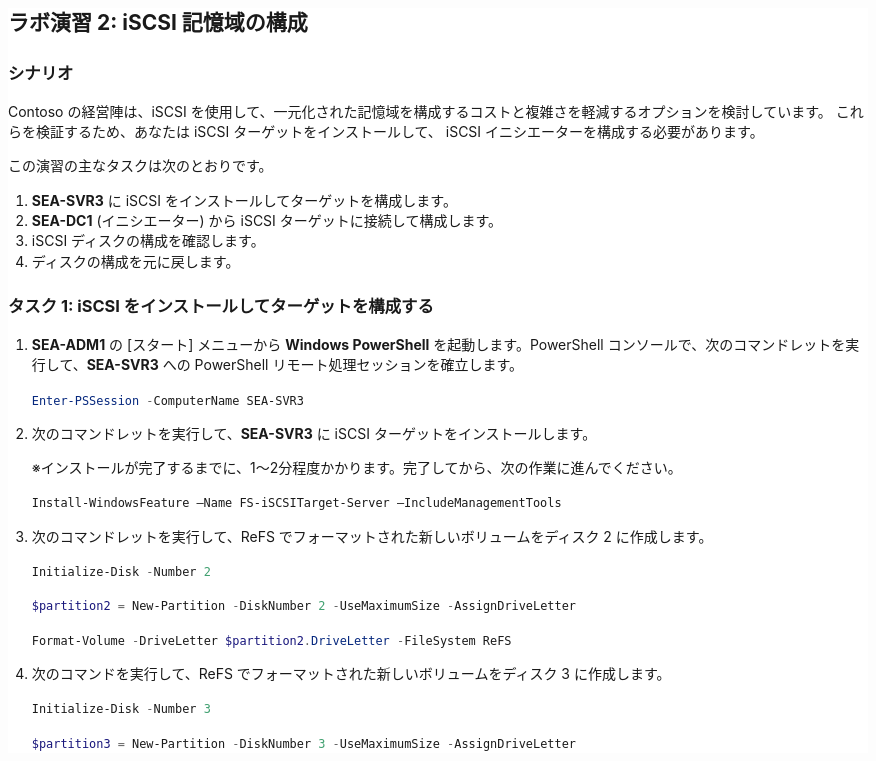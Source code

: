     

## <a name="lab-exercise-2-configuring-iscsi-storage"></a>ラボ演習 2: iSCSI 記憶域の構成

### <a name="scenario"></a>シナリオ

Contoso の経営陣は、iSCSI を使用して、一元化された記憶域を構成するコストと複雑さを軽減するオプションを検討しています。 これらを検証するため、あなたは iSCSI ターゲットをインストールして、 iSCSI イニシエーターを構成する必要があります。

この演習の主なタスクは次のとおりです。

1. **SEA-SVR3** に iSCSI をインストールしてターゲットを構成します。
1. **SEA-DC1** (イニシエーター) から iSCSI ターゲットに接続して構成します。
1. iSCSI ディスクの構成を確認します。
1. ディスクの構成を元に戻します。

### <a name="task-1-install-iscsi-and-configure-targets"></a>タスク 1: iSCSI をインストールしてターゲットを構成する

1. **SEA-ADM1** の  [スタート] メニューから **Windows PowerShell** を起動します。PowerShell コンソールで、次のコマンドレットを実行して、**SEA-SVR3** への PowerShell リモート処理セッションを確立します。

   ```powershell
   Enter-PSSession -ComputerName SEA-SVR3
   ```

1. 次のコマンドレットを実行して、**SEA-SVR3** に iSCSI ターゲットをインストールします。

   ※インストールが完了するまでに、1～2分程度かかります。完了してから、次の作業に進んでください。

   ```powershell
   Install-WindowsFeature –Name FS-iSCSITarget-Server –IncludeManagementTools
   ```

1. 次のコマンドレットを実行して、ReFS でフォーマットされた新しいボリュームをディスク 2 に作成します。

   ```powershell
   Initialize-Disk -Number 2
   ```

   ```powershell
   $partition2 = New-Partition -DiskNumber 2 -UseMaximumSize -AssignDriveLetter
   ```

   ```powershell
   Format-Volume -DriveLetter $partition2.DriveLetter -FileSystem ReFS
   ```

   

1. 次のコマンドを実行して、ReFS でフォーマットされた新しいボリュームをディスク 3 に作成します。

   ```powershell
   Initialize-Disk -Number 3
   ```

   ```powershell
   $partition3 = New-Partition -DiskNumber 3 -UseMaximumSize -AssignDriveLetter
   ```

